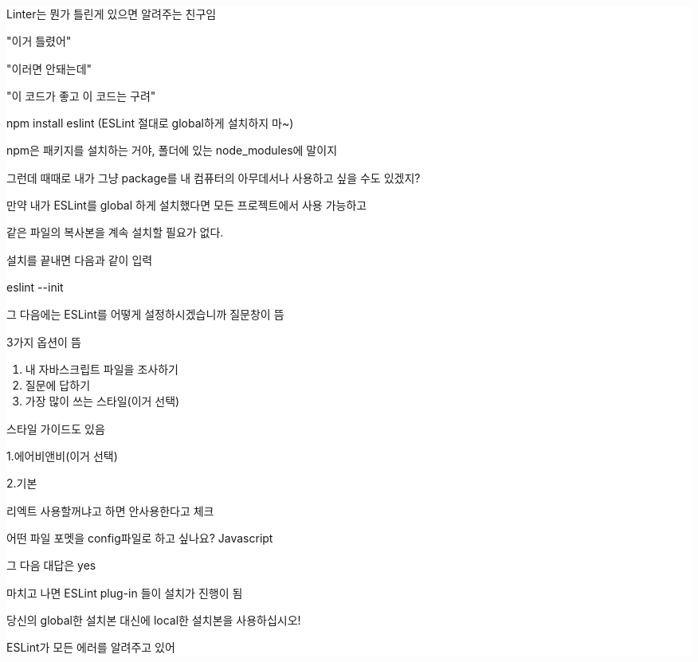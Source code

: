 Linter는 뭔가 틀린게 있으면 알려주는 친구임

"이거 틀렸어"

"이러면 안돼는데"

"이 코드가 좋고 이 코드는 구려"



npm install eslint (ESLint 절대로 global하게 설치하지 마~)



npm은 패키지를 설치하는 거야, 폴더에 있는 node_modules에 말이지



그런데 때때로 내가 그냥 package를 내 컴퓨터의 아무데서나 사용하고 싶을 수도 있겠지?



만약 내가 ESLint를 global 하게 설치했다면 모든 프로젝트에서 사용 가능하고

같은 파일의 복사본을 계속 설치할 필요가 없다.



설치를 끝내면 다음과 같이  입력

eslint --init

그 다음에는 ESLint를 어떻게 설정하시겠습니까 질문창이 뜸



3가지 옵션이 뜸

1. 내 자바스크립트 파일을 조사하기
2. 질문에 답하기
3. 가장 많이 쓰는 스타일(이거 선택)



스타일 가이드도 있음

1.에어비앤비(이거 선택)

2.기본



리엑트 사용할꺼냐고 하면 안사용한다고 체크



어떤 파일 포멧을 config파일로 하고 싶나요? Javascript



그 다음 대답은 yes



마치고 나면 ESLint plug-in 들이 설치가 진행이 됨



당신의 global한 설치본 대신에 local한 설치본을 사용하십시오!



ESLint가 모든 에러를 알려주고 있어
